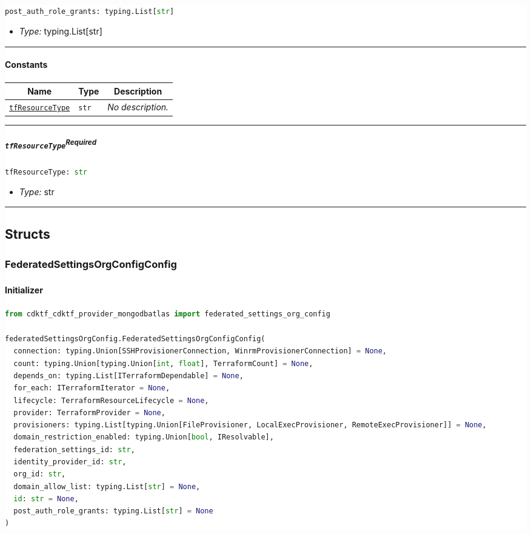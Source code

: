 ```python
post_auth_role_grants: typing.List[str]
```

- *Type:* typing.List[str]

---

#### Constants <a name="Constants" id="Constants"></a>

| **Name** | **Type** | **Description** |
| --- | --- | --- |
| <code><a href="#@cdktf/provider-mongodbatlas.federatedSettingsOrgConfig.FederatedSettingsOrgConfig.property.tfResourceType">tfResourceType</a></code> | <code>str</code> | *No description.* |

---

##### `tfResourceType`<sup>Required</sup> <a name="tfResourceType" id="@cdktf/provider-mongodbatlas.federatedSettingsOrgConfig.FederatedSettingsOrgConfig.property.tfResourceType"></a>

```python
tfResourceType: str
```

- *Type:* str

---

## Structs <a name="Structs" id="Structs"></a>

### FederatedSettingsOrgConfigConfig <a name="FederatedSettingsOrgConfigConfig" id="@cdktf/provider-mongodbatlas.federatedSettingsOrgConfig.FederatedSettingsOrgConfigConfig"></a>

#### Initializer <a name="Initializer" id="@cdktf/provider-mongodbatlas.federatedSettingsOrgConfig.FederatedSettingsOrgConfigConfig.Initializer"></a>

```python
from cdktf_cdktf_provider_mongodbatlas import federated_settings_org_config

federatedSettingsOrgConfig.FederatedSettingsOrgConfigConfig(
  connection: typing.Union[SSHProvisionerConnection, WinrmProvisionerConnection] = None,
  count: typing.Union[typing.Union[int, float], TerraformCount] = None,
  depends_on: typing.List[ITerraformDependable] = None,
  for_each: ITerraformIterator = None,
  lifecycle: TerraformResourceLifecycle = None,
  provider: TerraformProvider = None,
  provisioners: typing.List[typing.Union[FileProvisioner, LocalExecProvisioner, RemoteExecProvisioner]] = None,
  domain_restriction_enabled: typing.Union[bool, IResolvable],
  federation_settings_id: str,
  identity_provider_id: str,
  org_id: str,
  domain_allow_list: typing.List[str] = None,
  id: str = None,
  post_auth_role_grants: typing.List[str] = None
)
```
